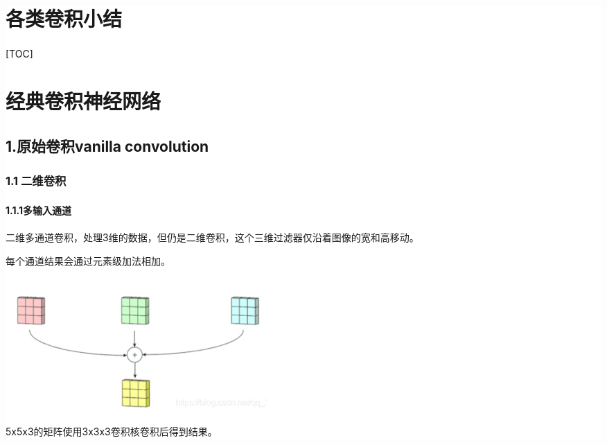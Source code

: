 # 各类卷积小结

[TOC]



# 经典卷积神经网络

## 1.原始卷积vanilla convolution

### 1.1 二维卷积

#### 1.1.1多输入通道

二维多通道卷积，处理3维的数据，但仍是二维卷积，这个三维过滤器仅沿着图像的宽和高移动。

每个通道结果会通过元素级加法相加。

<img src="..\images\202201\26\001.jpg" style="zoom:50%;" />

5x5x3的矩阵使用3x3x3卷积核卷积后得到结果。

